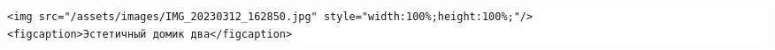 	<img src="/assets/images/IMG_20230312_162850.jpg" style="width:100%;height:100%;"/>
	<figcaption>Эстетичный домик два</figcaption>
</figure>
<figure>